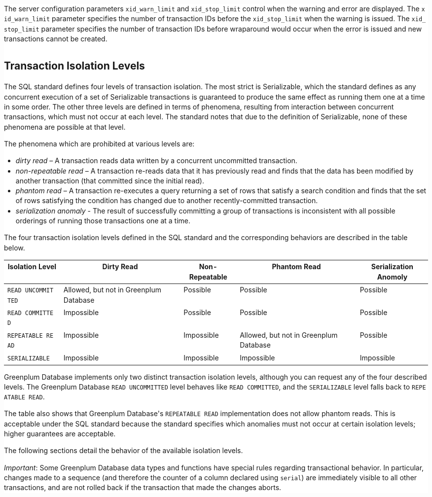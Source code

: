 The server configuration parameters `xid_warn_limit` and `xid_stop_limit` control when the warning and error are displayed. The `xid_warn_limit` parameter specifies the number of transaction IDs before the `xid_stop_limit` when the warning is issued. The `xid_stop_limit` parameter specifies the number of transaction IDs before wraparound would occur when the error is issued and new transactions cannot be created.

## <a id="section_f4m_n5n_fs"></a>Transaction Isolation Levels 

The SQL standard defines four levels of transaction isolation. The most strict is Serializable, which the standard defines as any concurrent execution of a set of Serializable transactions is guaranteed to produce the same effect as running them one at a time in some order. The other three levels are defined in terms of phenomena, resulting from interaction between concurrent transactions, which must not occur at each level. The standard notes that due to the definition of Serializable, none of these phenomena are possible at that level.

The phenomena which are prohibited at various levels are:

-   *dirty read* – A transaction reads data written by a concurrent uncommitted transaction.
-   *non-repeatable read* – A transaction re-reads data that it has previously read and finds that the data has been modified by another transaction \(that committed since the initial read\).
-   *phantom read* – A transaction re-executes a query returning a set of rows that satisfy a search condition and finds that the set of rows satisfying the condition has changed due to another recently-committed transaction.
-   *serialization anomaly* - The result of successfully committing a group of transactions is inconsistent with all possible orderings of running those transactions one at a time.

The four transaction isolation levels defined in the SQL standard and the corresponding behaviors are described in the table below.

|Isolation Level|Dirty Read|Non-Repeatable|Phantom Read|Serialization Anomoly|
|-----|----------|--------------|------------|------|
|`READ UNCOMMITTED`|Allowed, but not in Greenplum Database|Possible|Possible|Possible|
|`READ COMMITTED`|Impossible|Possible|Possible|Possible|
|`REPEATABLE READ`|Impossible|Impossible|Allowed, but not in Greenplum Database|Possible|
|`SERIALIZABLE`|Impossible|Impossible|Impossible|Impossible|

Greenplum Database implements only two distinct transaction isolation levels, although you can request any of the four described levels. The Greenplum Database `READ UNCOMMITTED` level behaves like `READ COMMITTED`, and the `SERIALIZABLE` level falls back to `REPEATABLE READ`.

The table also shows that Greenplum Database's `REPEATABLE READ` implementation does not allow phantom reads. This is acceptable under the SQL standard because the standard specifies which anomalies must not occur at certain isolation levels; higher guarantees are acceptable.

The following sections detail the behavior of the available isolation levels.

*Important*: Some Greenplum Database data types and functions have special rules regarding transactional behavior. In particular, changes made to a sequence \(and therefore the counter of a column declared using `serial`\) are immediately visible to all other transactions, and are not rolled back if the transaction that made the changes aborts.
